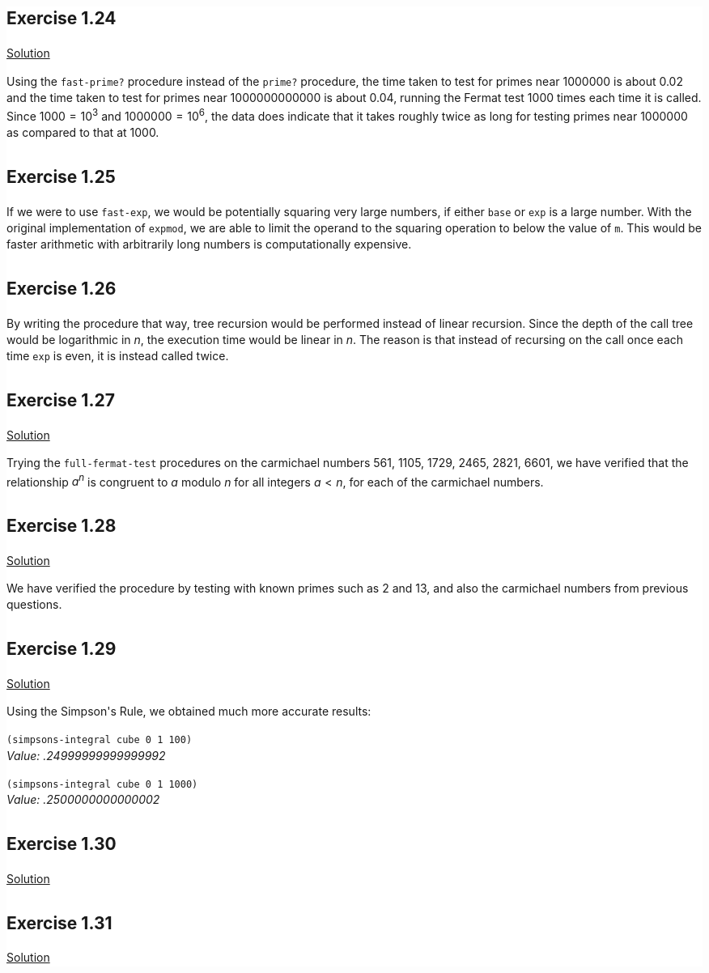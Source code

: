 ## Exercise 1.24
[Solution](https://github.com/choo8/sicp-exercises/blob/master/chapter1/ex1_24.scm)

Using the `fast-prime?` procedure instead of the `prime?` procedure, the time taken to test for primes near 1000000 is about 0.02 and the time taken to test for primes near 1000000000000 is about 0.04, running the Fermat test 1000 times each time it is called. Since $1000 = 10^3$ and $1000000 = 10^6$, the data does indicate that it takes roughly twice as long for testing primes near 1000000 as compared to that at 1000.

## Exercise 1.25
If we were to use `fast-exp`, we would be potentially squaring very large numbers, if either `base` or `exp` is a large number. With the original implementation of `expmod`, we are able to limit the operand to the squaring operation to below the value of `m`. This would be faster arithmetic with arbitrarily long numbers is computationally expensive.

## Exercise 1.26
By writing the procedure that way, tree recursion would be performed instead of linear recursion. Since the depth of the call tree would be logarithmic in $n$, the execution time would be linear in $n$. The reason is that instead of recursing on the call once each time `exp` is even, it is instead called twice.

## Exercise 1.27
[Solution](https://github.com/choo8/sicp-exercises/blob/master/chapter1/ex1_27.scm)

Trying the `full-fermat-test` procedures on the carmichael numbers 561, 1105, 1729, 2465, 2821, 6601, we have verified that the relationship $a^n$ is congruent to $a$ modulo $n$ for all integers $a < n$, for each of the carmichael numbers.

## Exercise 1.28
[Solution](https://github.com/choo8/sicp-exercises/blob/master/chapter1/ex1_28.scm)

We have verified the procedure by testing with known primes such as 2 and 13, and also the carmichael numbers from previous questions.

## Exercise 1.29
[Solution](https://github.com/choo8/sicp-exercises/blob/master/chapter1/ex1_29.scm)

Using the Simpson's Rule, we obtained much more accurate results:

`(simpsons-integral cube 0 1 100)` <br>
_Value: .24999999999999992_ <br>

`(simpsons-integral cube 0 1 1000)` <br>
_Value: .2500000000000002_ <br>

## Exercise 1.30
[Solution](https://github.com/choo8/sicp-exercises/blob/master/chapter1/ex1_30.scm)

## Exercise 1.31
[Solution](https://github.com/choo8/sicp-exercises/blob/master/chapter1/ex1_31.scm)
